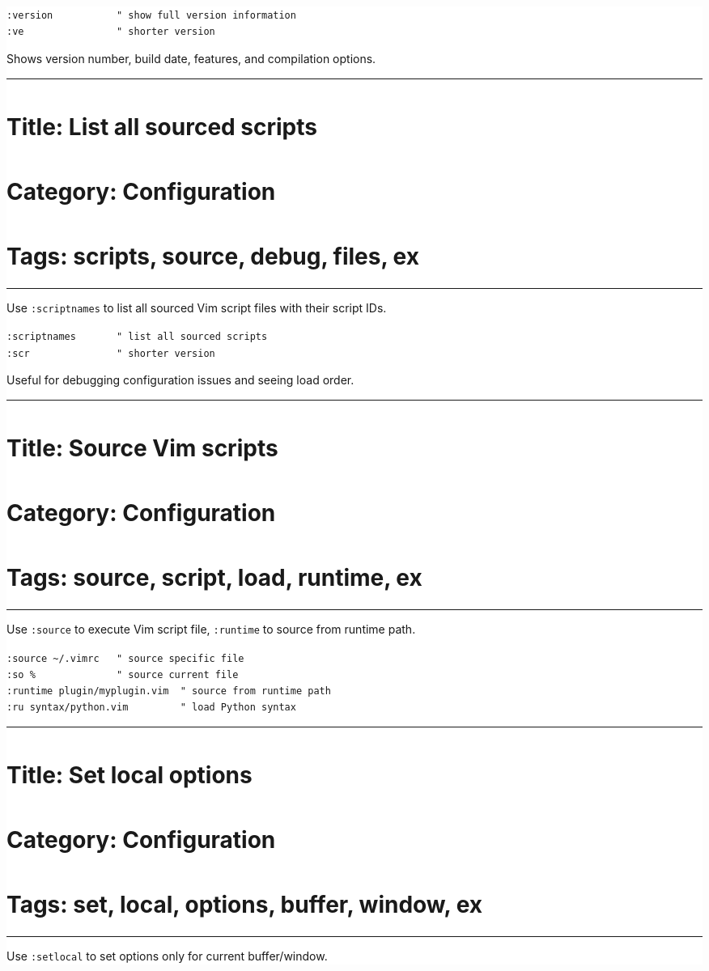 ```vim
:version           " show full version information
:ve                " shorter version
```

Shows version number, build date, features, and compilation options.
***
# Title: List all sourced scripts
# Category: Configuration
# Tags: scripts, source, debug, files, ex
---
Use `:scriptnames` to list all sourced Vim script files with their script IDs.

```vim
:scriptnames       " list all sourced scripts
:scr               " shorter version
```

Useful for debugging configuration issues and seeing load order.
***
# Title: Source Vim scripts
# Category: Configuration
# Tags: source, script, load, runtime, ex
---
Use `:source` to execute Vim script file, `:runtime` to source from runtime path.

```vim
:source ~/.vimrc   " source specific file
:so %              " source current file
:runtime plugin/myplugin.vim  " source from runtime path
:ru syntax/python.vim         " load Python syntax
```
***
# Title: Set local options
# Category: Configuration
# Tags: set, local, options, buffer, window, ex
---
Use `:setlocal` to set options only for current buffer/window.
